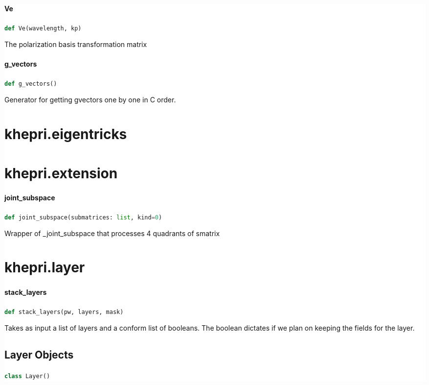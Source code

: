 #### Ve

```python
def Ve(wavelength, kp)
```

The polarization basis transformation matrix

<a id="khepri.tmat.lattice.CartesianLattice.g_vectors"></a>

#### g\_vectors

```python
def g_vectors()
```

Generator for getting gvectors one by one in C order.

<a id="khepri.eigentricks"></a>

# khepri.eigentricks

<a id="khepri.extension"></a>

# khepri.extension

<a id="khepri.extension.joint_subspace"></a>

#### joint\_subspace

```python
def joint_subspace(submatrices: list, kind=0)
```

Wrapper of _joint_subspace that processes 4 quadrants of smatrix

<a id="khepri.layer"></a>

# khepri.layer

<a id="khepri.layer.stack_layers"></a>

#### stack\_layers

```python
def stack_layers(pw, layers, mask)
```

Takes as input a list of layers and a conform list of booleans.
The boolean dictates if we plan on keeping the fields for the layer.

<a id="khepri.layer.Layer"></a>

## Layer Objects

```python
class Layer()
```
